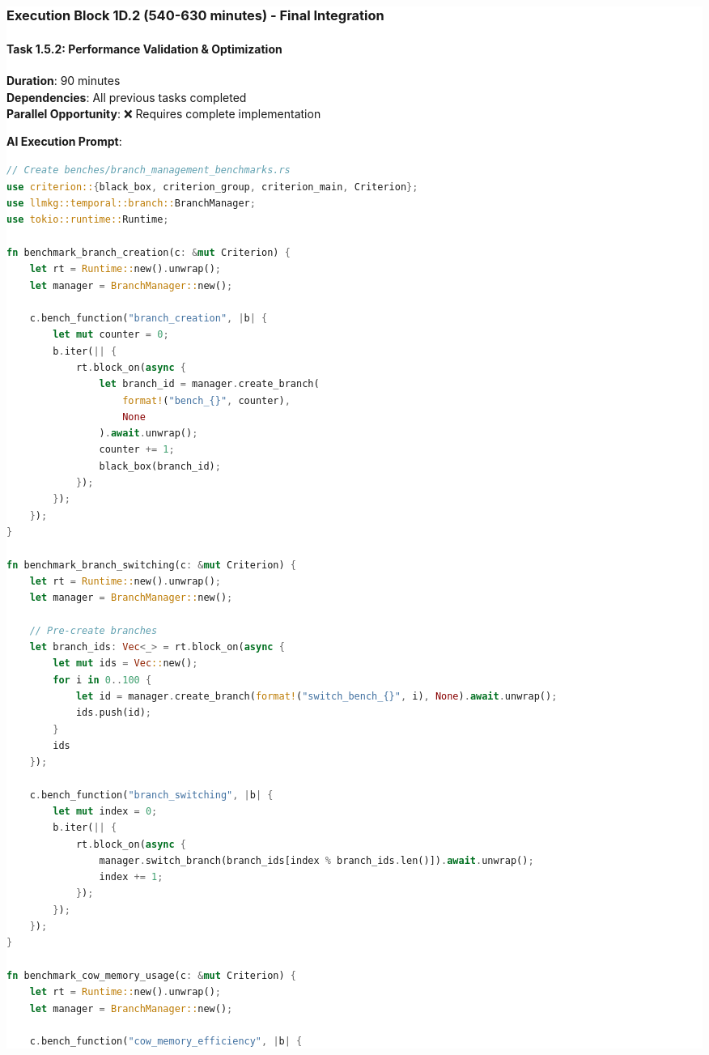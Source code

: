 ### Execution Block 1D.2 (540-630 minutes) - Final Integration

#### Task 1.5.2: Performance Validation & Optimization
**Duration**: 90 minutes  
**Dependencies**: All previous tasks completed  
**Parallel Opportunity**: ❌ Requires complete implementation

**AI Execution Prompt**:
```rust
// Create benches/branch_management_benchmarks.rs
use criterion::{black_box, criterion_group, criterion_main, Criterion};
use llmkg::temporal::branch::BranchManager;
use tokio::runtime::Runtime;

fn benchmark_branch_creation(c: &mut Criterion) {
    let rt = Runtime::new().unwrap();
    let manager = BranchManager::new();
    
    c.bench_function("branch_creation", |b| {
        let mut counter = 0;
        b.iter(|| {
            rt.block_on(async {
                let branch_id = manager.create_branch(
                    format!("bench_{}", counter),
                    None
                ).await.unwrap();
                counter += 1;
                black_box(branch_id);
            });
        });
    });
}

fn benchmark_branch_switching(c: &mut Criterion) {
    let rt = Runtime::new().unwrap();
    let manager = BranchManager::new();
    
    // Pre-create branches
    let branch_ids: Vec<_> = rt.block_on(async {
        let mut ids = Vec::new();
        for i in 0..100 {
            let id = manager.create_branch(format!("switch_bench_{}", i), None).await.unwrap();
            ids.push(id);
        }
        ids
    });
    
    c.bench_function("branch_switching", |b| {
        let mut index = 0;
        b.iter(|| {
            rt.block_on(async {
                manager.switch_branch(branch_ids[index % branch_ids.len()]).await.unwrap();
                index += 1;
            });
        });
    });
}

fn benchmark_cow_memory_usage(c: &mut Criterion) {
    let rt = Runtime::new().unwrap();
    let manager = BranchManager::new();
    
    c.bench_function("cow_memory_efficiency", |b| {
```